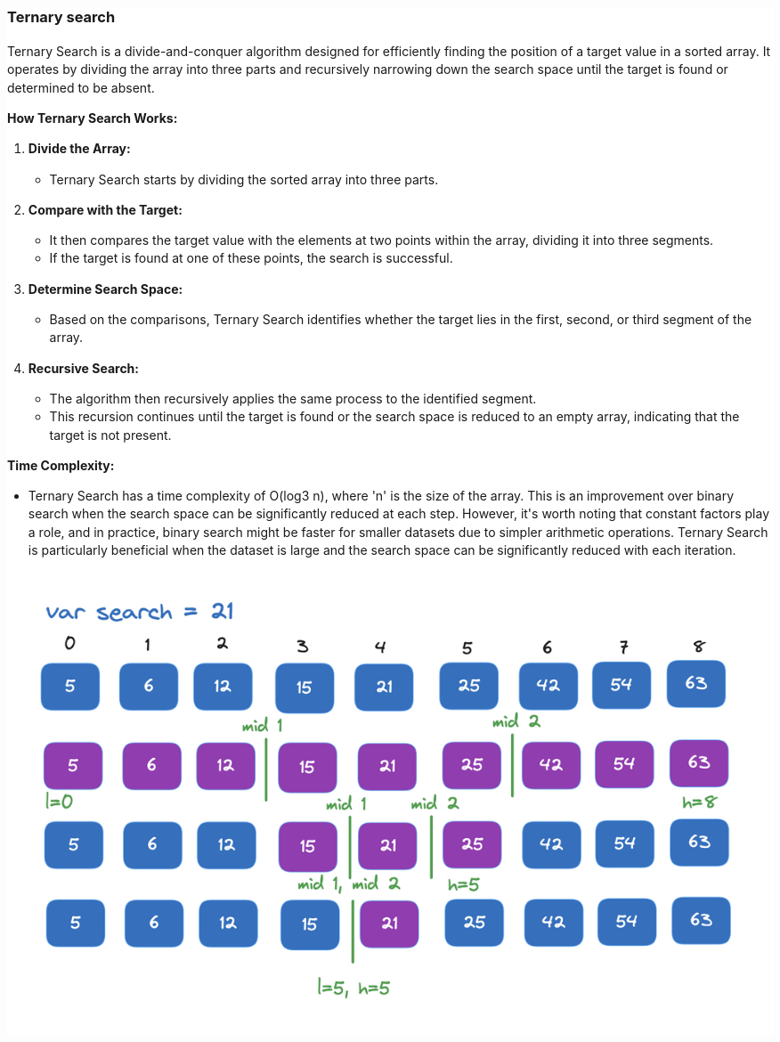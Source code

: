 ### Ternary search


Ternary Search is a divide-and-conquer algorithm designed for efficiently finding the position of a target value in a sorted array. It operates by dividing the array into three parts and recursively narrowing down the search space until the target is found or determined to be absent.

**How Ternary Search Works:**

1. **Divide the Array:**
   - Ternary Search starts by dividing the sorted array into three parts.

2. **Compare with the Target:**
   - It then compares the target value with the elements at two points within the array, dividing it into three segments.
   - If the target is found at one of these points, the search is successful.

3. **Determine Search Space:**
   - Based on the comparisons, Ternary Search identifies whether the target lies in the first, second, or third segment of the array.

4. **Recursive Search:**
   - The algorithm then recursively applies the same process to the identified segment.
   - This recursion continues until the target is found or the search space is reduced to an empty array, indicating that the target is not present.


**Time Complexity:**
   - Ternary Search has a time complexity of O(log3 n), where 'n' is the size of the array. This is an improvement over binary search when the search space can be significantly reduced at each step. However, it's worth noting that constant factors play a role, and in practice, binary search might be faster for smaller datasets due to simpler arithmetic operations. Ternary Search is particularly beneficial when the dataset is large and the search space can be significantly reduced with each iteration.


![Ternary search](images/ternary-search.png)
